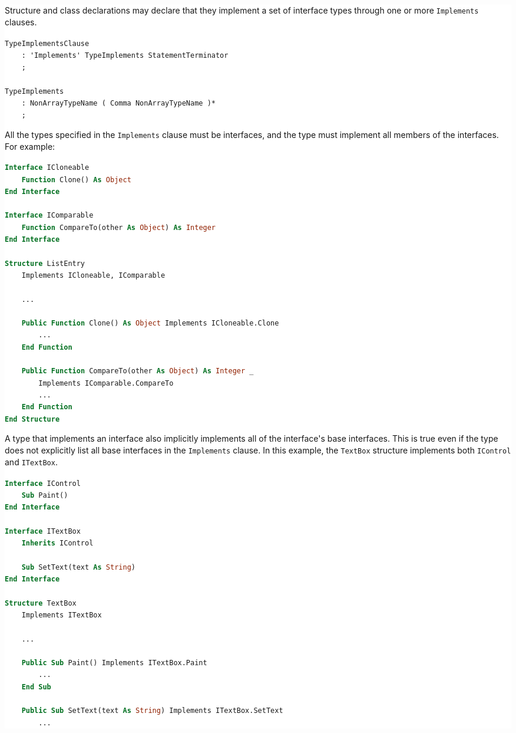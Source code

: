 Structure and class declarations may declare that they implement a set of interface types through one or more `Implements` clauses.

```antlr
TypeImplementsClause
    : 'Implements' TypeImplements StatementTerminator
    ;

TypeImplements
    : NonArrayTypeName ( Comma NonArrayTypeName )*
    ;
```

All the types specified in the `Implements` clause must be interfaces, and the type must implement all members of the interfaces. For example:

```vb
Interface ICloneable
    Function Clone() As Object
End Interface 

Interface IComparable
    Function CompareTo(other As Object) As Integer
End Interface 

Structure ListEntry
    Implements ICloneable, IComparable

    ...

    Public Function Clone() As Object Implements ICloneable.Clone
        ...
    End Function 

    Public Function CompareTo(other As Object) As Integer _
        Implements IComparable.CompareTo
        ...
    End Function 
End Structure
```

A type that implements an interface also implicitly implements all of the interface's base interfaces. This is true even if the type does not explicitly list all base interfaces in the `Implements` clause. In this example, the `TextBox` structure implements both `IControl` and `ITextBox`.

```vb
Interface IControl
    Sub Paint()
End Interface 

Interface ITextBox
    Inherits IControl

    Sub SetText(text As String)
End Interface 

Structure TextBox
    Implements ITextBox

    ...

    Public Sub Paint() Implements ITextBox.Paint
        ...
    End Sub

    Public Sub SetText(text As String) Implements ITextBox.SetText
        ...
```